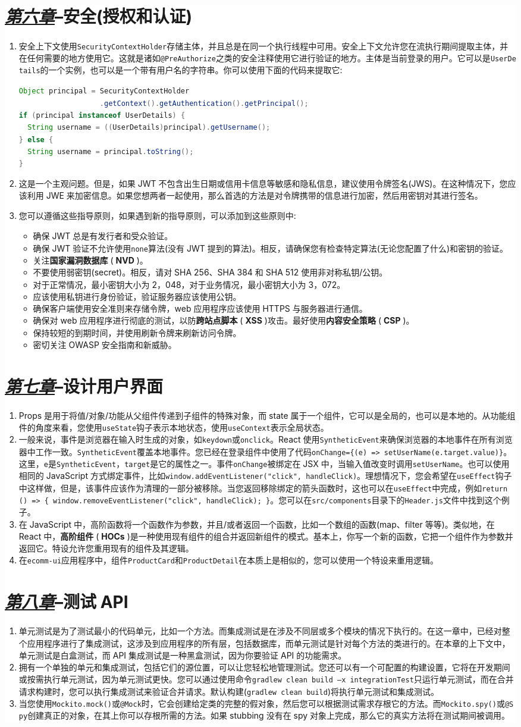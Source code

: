 # [*第六章*](06.html#_idTextAnchor134)–安全(授权和认证)

1.  安全上下文使用`SecurityContextHolder`存储主体，并且总是在同一个执行线程中可用。安全上下文允许您在流执行期间提取主体，并在任何需要的地方使用它。这就是诸如`@PreAuthorize`之类的安全注释使用它进行验证的地方。主体是当前登录的用户。它可以是`UserDetails`的一个实例，也可以是一个带有用户名的字符串。你可以使用下面的代码来提取它:

    ```java
    Object principal = SecurityContextHolder
                       .getContext().getAuthentication().getPrincipal();
    if (principal instanceof UserDetails) {
      String username = ((UserDetails)principal).getUsername();
    } else {
      String username = principal.toString();
    }
    ```

2.  这是一个主观问题。但是，如果 JWT 不包含出生日期或信用卡信息等敏感和隐私信息，建议使用令牌签名(JWS)。在这种情况下，您应该利用 JWE 来加密信息。如果您想两者一起使用，那么首选的方法是对令牌携带的信息进行加密，然后用密钥对其进行签名。
3.  您可以遵循这些指导原则，如果遇到新的指导原则，可以添加到这些原则中:
    *   确保 JWT 总是有发行者和受众验证。
    *   确保 JWT 验证不允许使用`none`算法(没有 JWT 提到的算法)。相反，请确保您有检查特定算法(无论您配置了什么)和密钥的验证。
    *   关注**国家漏洞数据库** ( **NVD** )。
    *   不要使用弱密钥(secret)。相反，请对 SHA 256、SHA 384 和 SHA 512 使用非对称私钥/公钥。
    *   对于正常情况，最小密钥大小为 2，048，对于业务情况，最小密钥大小为 3，072。
    *   应该使用私钥进行身份验证，验证服务器应该使用公钥。
    *   确保客户端使用安全准则来存储令牌，web 应用程序应该使用 HTTPS 与服务器进行通信。
    *   确保对 web 应用程序进行彻底的测试，以防**跨站点脚本** ( **XSS** )攻击。最好使用**内容安全策略** ( **CSP** )。
    *   保持较短的到期时间，并使用刷新令牌来刷新访问令牌。
    *   密切关注 OWASP 安全指南和新威胁。

# [*第七章*](07.html#_idTextAnchor156)–设计用户界面

1.  Props 是用于将值/对象/功能从父组件传递到子组件的特殊对象，而 state 属于一个组件，它可以是全局的，也可以是本地的。从功能组件的角度来看，您使用`useState`钩子表示本地状态，使用`useContext`表示全局状态。
2.  一般来说，事件是浏览器在输入时生成的对象，如`keydown`或`onclick`。React 使用`SyntheticEvent`来确保浏览器的本地事件在所有浏览器中工作一致。`SyntheticEvent`覆盖本地事件。您已经在登录组件中使用了代码`onChange={(e) => setUserName(e.target.value)}`。这里，`e`是`SyntheticEvent`，`target`是它的属性之一。事件`onChange`被绑定在 JSX 中，当输入值改变时调用`setUserName`。也可以使用相同的 JavaScript 方式绑定事件，比如`window.addEventListener("click", handleClick)`。理想情况下，您会希望在`useEffect`钩子中这样做，但是，该事件应该作为清理的一部分被移除。当您返回移除绑定的箭头函数时，这也可以在`useEffect`中完成，例如`return () => { window.removeEventListener("click", handleClick); }`。您可以在`src/components`目录下的`Header.js`文件中找到这个例子。
3.  在 JavaScript 中，高阶函数将一个函数作为参数，并且/或者返回一个函数，比如一个数组的函数(map、filter 等等)。类似地，在 React 中，**高阶组件** ( **HOCs** )是一种使用现有组件的组合并返回新组件的模式。基本上，你写一个新的函数，它把一个组件作为参数并返回它。特设允许您重用现有的组件及其逻辑。
4.  在`ecomm-ui`应用程序中，组件`ProductCard`和`ProductDetail`在本质上是相似的，您可以使用一个特设来重用逻辑。

# [*第八章*](08.html#_idTextAnchor184)–测试 API

1.  单元测试是为了测试最小的代码单元，比如一个方法。而集成测试是在涉及不同层或多个模块的情况下执行的。在这一章中，已经对整个应用程序进行了集成测试，这涉及到应用程序的所有层，包括数据库，而单元测试是针对每个方法的类进行的。在本章的上下文中，单元测试是白盒测试，而 API 集成测试是一种黑盒测试，因为你要验证 API 的功能需求。
2.  拥有一个单独的单元和集成测试，包括它们的源位置，可以让您轻松地管理测试。您还可以有一个可配置的构建设置，它将在开发期间或按需执行单元测试，因为单元测试更快。您可以通过使用命令`gradlew clean build –x integrationTest`只运行单元测试，而在合并请求构建时，您可以执行集成测试来验证合并请求。默认构建(`gradlew clean build`)将执行单元测试和集成测试。
3.  当您使用`Mockito.mock()`或`@Mock`时，它会创建给定类的完整的假对象，然后您可以根据测试需求存根它的方法。而`Mockito.spy()`或`@Spy`创建真正的对象，在其上你可以存根所需的方法。如果 stubbing 没有在 spy 对象上完成，那么它的真实方法将在测试期间被调用。
